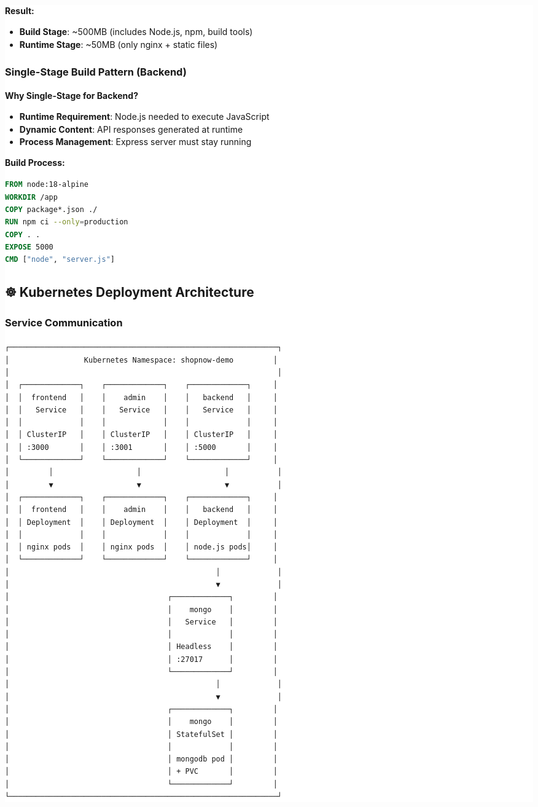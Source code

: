 **Result:**
- **Build Stage**: ~500MB (includes Node.js, npm, build tools)
- **Runtime Stage**: ~50MB (only nginx + static files)

### Single-Stage Build Pattern (Backend)

**Why Single-Stage for Backend?**
- **Runtime Requirement**: Node.js needed to execute JavaScript
- **Dynamic Content**: API responses generated at runtime
- **Process Management**: Express server must stay running

**Build Process:**
```dockerfile
FROM node:18-alpine
WORKDIR /app
COPY package*.json ./
RUN npm ci --only=production
COPY . .
EXPOSE 5000
CMD ["node", "server.js"]
```

## ☸️ Kubernetes Deployment Architecture

### Service Communication
```
┌─────────────────────────────────────────────────────────────┐
│                 Kubernetes Namespace: shopnow-demo         │
│                                                             │
│  ┌─────────────┐    ┌─────────────┐    ┌─────────────┐     │
│  │  frontend   │    │    admin    │    │   backend   │     │
│  │   Service   │    │   Service   │    │   Service   │     │
│  │             │    │             │    │             │     │
│  │ ClusterIP   │    │ ClusterIP   │    │ ClusterIP   │     │
│  │ :3000       │    │ :3001       │    │ :5000       │     │
│  └─────────────┘    └─────────────┘    └─────────────┘     │
│         │                   │                   │           │
│         ▼                   ▼                   ▼           │
│  ┌─────────────┐    ┌─────────────┐    ┌─────────────┐     │
│  │  frontend   │    │    admin    │    │   backend   │     │
│  │ Deployment  │    │ Deployment  │    │ Deployment  │     │
│  │             │    │             │    │             │     │
│  │ nginx pods  │    │ nginx pods  │    │ node.js pods│     │
│  └─────────────┘    └─────────────┘    └─────────────┘     │
│                                               │             │
│                                               ▼             │
│                                    ┌─────────────┐         │
│                                    │    mongo    │         │
│                                    │   Service   │         │
│                                    │             │         │
│                                    │ Headless    │         │
│                                    │ :27017      │         │
│                                    └─────────────┘         │
│                                               │             │
│                                               ▼             │
│                                    ┌─────────────┐         │
│                                    │    mongo    │         │
│                                    │ StatefulSet │         │
│                                    │             │         │
│                                    │ mongodb pod │         │
│                                    │ + PVC       │         │
│                                    └─────────────┘         │
└─────────────────────────────────────────────────────────────┘
```
